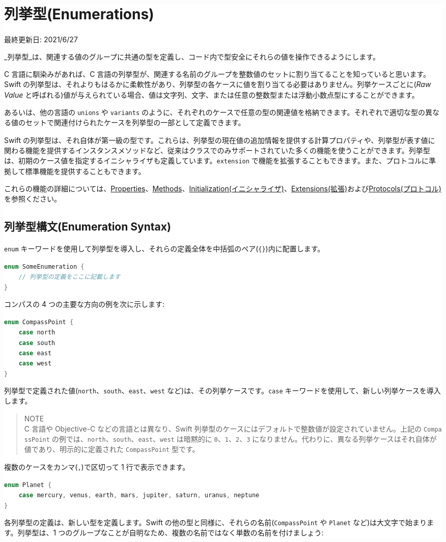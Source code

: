# 列挙型\(Enumerations\)

最終更新日: 2021/6/27

_列挙型_は、関連する値のグループに共通の型を定義し、コード内で型安全にそれらの値を操作できるようにします。

C 言語に馴染みがあれば、C 言語の列挙型が、関連する名前のグループを整数値のセットに割り当てることを知っていると思います。Swift の列挙型は、それよりもはるかに柔軟性があり、列挙型の各ケースに値を割り当てる必要はありません。列挙ケースごとに\(_Raw Value_ と呼ばれる\)値が与えられている場合、値は文字列、文字、または任意の整数型または浮動小数点型にすることができます。

あるいは、他の言語の `unions` や `variants` のように、それぞれのケースで任意の型の関連値を格納できます。それぞれで適切な型の異なる値のセットで関連付けられたケースを列挙型の一部として定義できます。

Swift の列挙型は、それ自体が第一級の型です。これらは、列挙型の現在値の追加情報を提供する計算プロパティや、列挙型が表す値に関わる機能を提供するインスタンスメソッドなど、従来はクラスでのみサポートされていた多くの機能を使うことができます。列挙型は、初期のケース値を指定するイニシャライザも定義しています。`extension` で機能を拡張することもできます。また、プロトコルに準拠して標準機能を提供することもできます。

これらの機能の詳細については、[Properties](properties.md)、[Methods](methods.md)、[Initialization\(イニシャライザ\)](initialization.md)、[Extensions\(拡張\)](extensions.md)および[Protocols\(プロトコル\)](protocols.md)を参照ください。

## <a id="enumeration-syntax">列挙型構文\(Enumeration Syntax\)</a>

`enum` キーワードを使用して列挙型を導入し、それらの定義全体を中括弧のペア\(`{}`\)内に配置します。

```swift
enum SomeEnumeration {
    // 列挙型の定義をここに記載します
}
```

コンパスの 4 つの主要な方向の例を次に示します:

```swift
enum CompassPoint {
    case north
    case south
    case east
    case west
}
```

列挙型で定義された値\(`north`、`south`、`east`、`west` など\)は、その列挙ケースです。`case` キーワードを使用して、新しい列挙ケースを導入します。

> NOTE  
> C 言語や Objective-C などの言語とは異なり、Swift 列挙型のケースにはデフォルトで整数値が設定されていません。上記の `CompassPoint` の例では、`north`、`south`、`east`、`west` は暗黙的に `0`、`1`、`2`、`3` になりません。代わりに、異なる列挙ケースはそれ自体が値であり、明示的に定義された `CompassPoint` 型です。

複数のケースをカンマ\(`,`\)で区切って 1 行で表示できます。

```swift
enum Planet {
    case mercury, venus, earth, mars, jupiter, saturn, uranus, neptune
}
```

各列挙型の定義は、新しい型を定義します。Swift の他の型と同様に、それらの名前\(`CompassPoint` や `Planet` など\)は大文字で始まります。列挙型は、1 つのグループなことが自明なため、複数の名前ではなく単数の名前を付けましょう:
